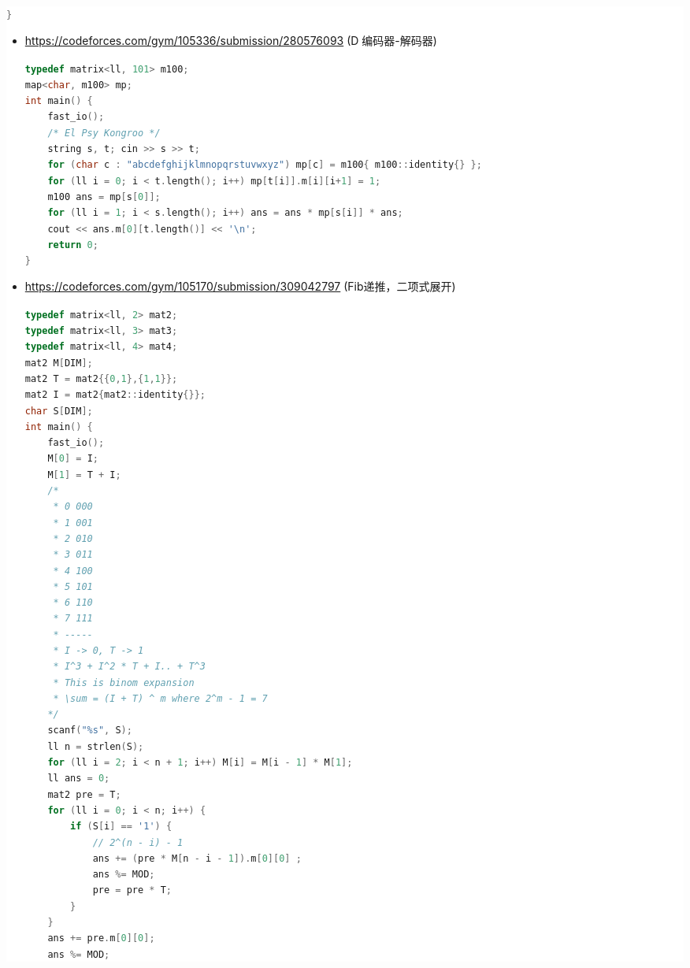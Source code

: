   ```c++
  }
  ```

- https://codeforces.com/gym/105336/submission/280576093 (D 编码器-解码器)

  ```c++
  typedef matrix<ll, 101> m100;
  map<char, m100> mp;
  int main() {
      fast_io();
      /* El Psy Kongroo */
      string s, t; cin >> s >> t;
      for (char c : "abcdefghijklmnopqrstuvwxyz") mp[c] = m100{ m100::identity{} };
      for (ll i = 0; i < t.length(); i++) mp[t[i]].m[i][i+1] = 1;
      m100 ans = mp[s[0]];
      for (ll i = 1; i < s.length(); i++) ans = ans * mp[s[i]] * ans;
      cout << ans.m[0][t.length()] << '\n';
      return 0;
  }
  ```

- https://codeforces.com/gym/105170/submission/309042797 (Fib递推，二项式展开)

  ```c++
  typedef matrix<ll, 2> mat2;
  typedef matrix<ll, 3> mat3;
  typedef matrix<ll, 4> mat4;
  mat2 M[DIM];
  mat2 T = mat2{{0,1},{1,1}};
  mat2 I = mat2{mat2::identity{}};
  char S[DIM];
  int main() {
      fast_io();
      M[0] = I;
      M[1] = T + I;
      /*
       * 0 000
       * 1 001
       * 2 010
       * 3 011
       * 4 100
       * 5 101
       * 6 110
       * 7 111
       * -----
       * I -> 0, T -> 1
       * I^3 + I^2 * T + I.. + T^3
       * This is binom expansion
       * \sum = (I + T) ^ m where 2^m - 1 = 7
      */
      scanf("%s", S);
      ll n = strlen(S);
      for (ll i = 2; i < n + 1; i++) M[i] = M[i - 1] * M[1];
      ll ans = 0;
      mat2 pre = T;
      for (ll i = 0; i < n; i++) {
          if (S[i] == '1') {
              // 2^(n - i) - 1
              ans += (pre * M[n - i - 1]).m[0][0] ;
              ans %= MOD;
              pre = pre * T;
          }
      }
      ans += pre.m[0][0];
      ans %= MOD;
  ```